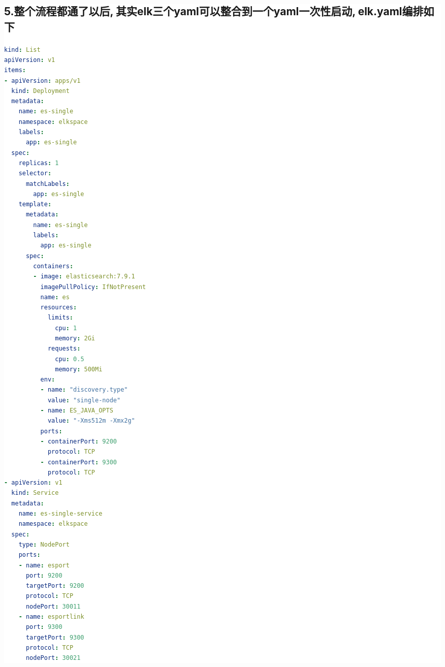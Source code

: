## 5.整个流程都通了以后, 其实elk三个yaml可以整合到一个yaml一次性启动, elk.yaml编排如下

```yaml
kind: List
apiVersion: v1
items:
- apiVersion: apps/v1
  kind: Deployment
  metadata:
    name: es-single
    namespace: elkspace
    labels:
      app: es-single
  spec:
    replicas: 1
    selector:
      matchLabels:
        app: es-single
    template:
      metadata:
        name: es-single
        labels:
          app: es-single
      spec:
        containers:
        - image: elasticsearch:7.9.1
          imagePullPolicy: IfNotPresent
          name: es
          resources:
            limits:
              cpu: 1
              memory: 2Gi
            requests:
              cpu: 0.5
              memory: 500Mi
          env:
          - name: "discovery.type"
            value: "single-node"
          - name: ES_JAVA_OPTS
            value: "-Xms512m -Xmx2g"
          ports:
          - containerPort: 9200
            protocol: TCP
          - containerPort: 9300
            protocol: TCP
- apiVersion: v1
  kind: Service
  metadata:
    name: es-single-service
    namespace: elkspace
  spec:
    type: NodePort
    ports:
    - name: esport
      port: 9200
      targetPort: 9200
      protocol: TCP
      nodePort: 30011
    - name: esportlink
      port: 9300
      targetPort: 9300
      protocol: TCP
      nodePort: 30021
```
